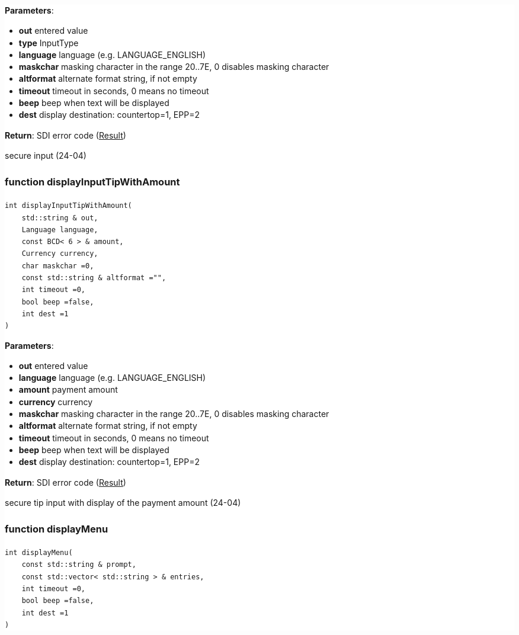 
**Parameters**: 

  * **out** entered value 
  * **type** InputType 
  * **language** language (e.g. LANGUAGE_ENGLISH) 
  * **maskchar** masking character in the range 20..7E, 0 disables masking character 
  * **altformat** alternate format string, if not empty 
  * **timeout** timeout in seconds, 0 means no timeout 
  * **beep** beep when text will be displayed 
  * **dest** display destination: countertop=1, EPP=2 


**Return**: SDI error code ([Result](namespacevfisdi.md#enum-result)) 

secure input (24-04) 


### function displayInputTipWithAmount

```
int displayInputTipWithAmount(
    std::string & out,
    Language language,
    const BCD< 6 > & amount,
    Currency currency,
    char maskchar =0,
    const std::string & altformat ="",
    int timeout =0,
    bool beep =false,
    int dest =1
)
```


**Parameters**: 

  * **out** entered value 
  * **language** language (e.g. LANGUAGE_ENGLISH) 
  * **amount** payment amount 
  * **currency** currency 
  * **maskchar** masking character in the range 20..7E, 0 disables masking character 
  * **altformat** alternate format string, if not empty 
  * **timeout** timeout in seconds, 0 means no timeout 
  * **beep** beep when text will be displayed 
  * **dest** display destination: countertop=1, EPP=2 


**Return**: SDI error code ([Result](namespacevfisdi.md#enum-result)) 

secure tip input with display of the payment amount (24-04) 


### function displayMenu

```
int displayMenu(
    const std::string & prompt,
    const std::vector< std::string > & entries,
    int timeout =0,
    bool beep =false,
    int dest =1
)
```
